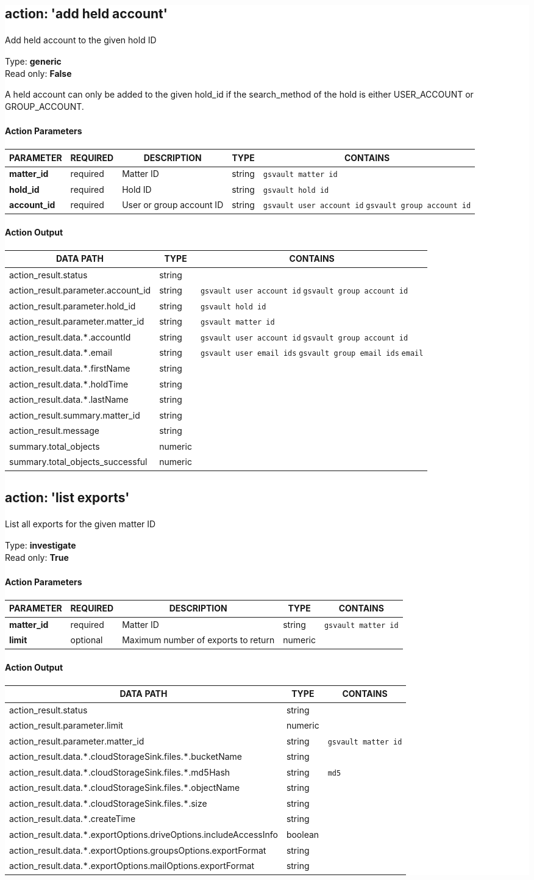 ## action: 'add held account'
Add held account to the given hold ID

Type: **generic**  
Read only: **False**

A held account can only be added to the given hold\_id if the search\_method of the hold is either USER\_ACCOUNT or GROUP\_ACCOUNT\.

#### Action Parameters
PARAMETER | REQUIRED | DESCRIPTION | TYPE | CONTAINS
--------- | -------- | ----------- | ---- | --------
**matter\_id** |  required  | Matter ID | string |  `gsvault matter id` 
**hold\_id** |  required  | Hold ID | string |  `gsvault hold id` 
**account\_id** |  required  | User or group account ID | string |  `gsvault user account id`  `gsvault group account id` 

#### Action Output
DATA PATH | TYPE | CONTAINS
--------- | ---- | --------
action\_result\.status | string | 
action\_result\.parameter\.account\_id | string |  `gsvault user account id`  `gsvault group account id` 
action\_result\.parameter\.hold\_id | string |  `gsvault hold id` 
action\_result\.parameter\.matter\_id | string |  `gsvault matter id` 
action\_result\.data\.\*\.accountId | string |  `gsvault user account id`  `gsvault group account id` 
action\_result\.data\.\*\.email | string |  `gsvault user email ids`  `gsvault group email ids`  `email` 
action\_result\.data\.\*\.firstName | string | 
action\_result\.data\.\*\.holdTime | string | 
action\_result\.data\.\*\.lastName | string | 
action\_result\.summary\.matter\_id | string | 
action\_result\.message | string | 
summary\.total\_objects | numeric | 
summary\.total\_objects\_successful | numeric |   

## action: 'list exports'
List all exports for the given matter ID

Type: **investigate**  
Read only: **True**

#### Action Parameters
PARAMETER | REQUIRED | DESCRIPTION | TYPE | CONTAINS
--------- | -------- | ----------- | ---- | --------
**matter\_id** |  required  | Matter ID | string |  `gsvault matter id` 
**limit** |  optional  | Maximum number of exports to return | numeric | 

#### Action Output
DATA PATH | TYPE | CONTAINS
--------- | ---- | --------
action\_result\.status | string | 
action\_result\.parameter\.limit | numeric | 
action\_result\.parameter\.matter\_id | string |  `gsvault matter id` 
action\_result\.data\.\*\.cloudStorageSink\.files\.\*\.bucketName | string | 
action\_result\.data\.\*\.cloudStorageSink\.files\.\*\.md5Hash | string |  `md5` 
action\_result\.data\.\*\.cloudStorageSink\.files\.\*\.objectName | string | 
action\_result\.data\.\*\.cloudStorageSink\.files\.\*\.size | string | 
action\_result\.data\.\*\.createTime | string | 
action\_result\.data\.\*\.exportOptions\.driveOptions\.includeAccessInfo | boolean | 
action\_result\.data\.\*\.exportOptions\.groupsOptions\.exportFormat | string | 
action\_result\.data\.\*\.exportOptions\.mailOptions\.exportFormat | string | 